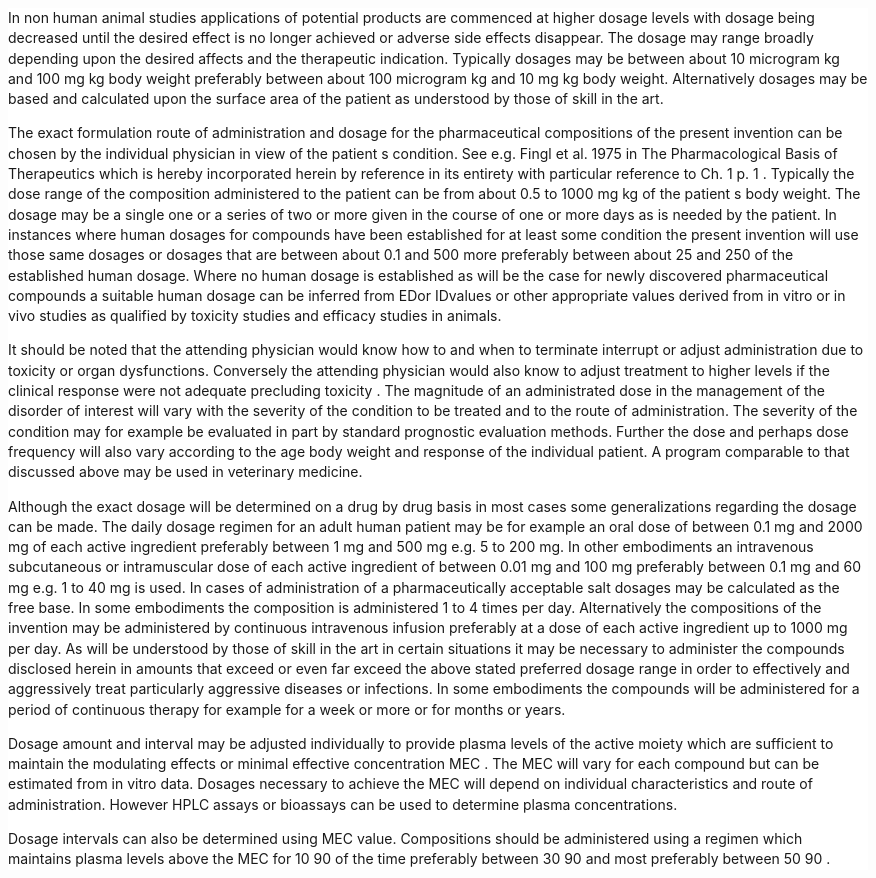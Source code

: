 In non human animal studies applications of potential products are commenced at higher dosage levels with dosage being decreased until the desired effect is no longer achieved or adverse side effects disappear. The dosage may range broadly depending upon the desired affects and the therapeutic indication. Typically dosages may be between about 10 microgram kg and 100 mg kg body weight preferably between about 100 microgram kg and 10 mg kg body weight. Alternatively dosages may be based and calculated upon the surface area of the patient as understood by those of skill in the art.

The exact formulation route of administration and dosage for the pharmaceutical compositions of the present invention can be chosen by the individual physician in view of the patient s condition. See e.g. Fingl et al. 1975 in The Pharmacological Basis of Therapeutics which is hereby incorporated herein by reference in its entirety with particular reference to Ch. 1 p. 1 . Typically the dose range of the composition administered to the patient can be from about 0.5 to 1000 mg kg of the patient s body weight. The dosage may be a single one or a series of two or more given in the course of one or more days as is needed by the patient. In instances where human dosages for compounds have been established for at least some condition the present invention will use those same dosages or dosages that are between about 0.1 and 500 more preferably between about 25 and 250 of the established human dosage. Where no human dosage is established as will be the case for newly discovered pharmaceutical compounds a suitable human dosage can be inferred from EDor IDvalues or other appropriate values derived from in vitro or in vivo studies as qualified by toxicity studies and efficacy studies in animals.

It should be noted that the attending physician would know how to and when to terminate interrupt or adjust administration due to toxicity or organ dysfunctions. Conversely the attending physician would also know to adjust treatment to higher levels if the clinical response were not adequate precluding toxicity . The magnitude of an administrated dose in the management of the disorder of interest will vary with the severity of the condition to be treated and to the route of administration. The severity of the condition may for example be evaluated in part by standard prognostic evaluation methods. Further the dose and perhaps dose frequency will also vary according to the age body weight and response of the individual patient. A program comparable to that discussed above may be used in veterinary medicine.

Although the exact dosage will be determined on a drug by drug basis in most cases some generalizations regarding the dosage can be made. The daily dosage regimen for an adult human patient may be for example an oral dose of between 0.1 mg and 2000 mg of each active ingredient preferably between 1 mg and 500 mg e.g. 5 to 200 mg. In other embodiments an intravenous subcutaneous or intramuscular dose of each active ingredient of between 0.01 mg and 100 mg preferably between 0.1 mg and 60 mg e.g. 1 to 40 mg is used. In cases of administration of a pharmaceutically acceptable salt dosages may be calculated as the free base. In some embodiments the composition is administered 1 to 4 times per day. Alternatively the compositions of the invention may be administered by continuous intravenous infusion preferably at a dose of each active ingredient up to 1000 mg per day. As will be understood by those of skill in the art in certain situations it may be necessary to administer the compounds disclosed herein in amounts that exceed or even far exceed the above stated preferred dosage range in order to effectively and aggressively treat particularly aggressive diseases or infections. In some embodiments the compounds will be administered for a period of continuous therapy for example for a week or more or for months or years.

Dosage amount and interval may be adjusted individually to provide plasma levels of the active moiety which are sufficient to maintain the modulating effects or minimal effective concentration MEC . The MEC will vary for each compound but can be estimated from in vitro data. Dosages necessary to achieve the MEC will depend on individual characteristics and route of administration. However HPLC assays or bioassays can be used to determine plasma concentrations.

Dosage intervals can also be determined using MEC value. Compositions should be administered using a regimen which maintains plasma levels above the MEC for 10 90 of the time preferably between 30 90 and most preferably between 50 90 .
